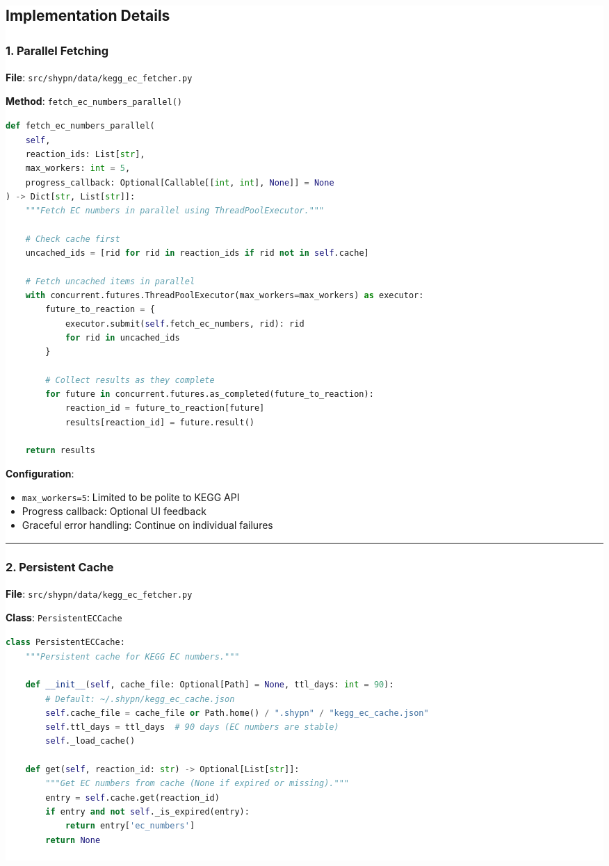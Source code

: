 
## Implementation Details

### 1. Parallel Fetching

**File**: `src/shypn/data/kegg_ec_fetcher.py`

**Method**: `fetch_ec_numbers_parallel()`

```python
def fetch_ec_numbers_parallel(
    self, 
    reaction_ids: List[str], 
    max_workers: int = 5,
    progress_callback: Optional[Callable[[int, int], None]] = None
) -> Dict[str, List[str]]:
    """Fetch EC numbers in parallel using ThreadPoolExecutor."""
    
    # Check cache first
    uncached_ids = [rid for rid in reaction_ids if rid not in self.cache]
    
    # Fetch uncached items in parallel
    with concurrent.futures.ThreadPoolExecutor(max_workers=max_workers) as executor:
        future_to_reaction = {
            executor.submit(self.fetch_ec_numbers, rid): rid 
            for rid in uncached_ids
        }
        
        # Collect results as they complete
        for future in concurrent.futures.as_completed(future_to_reaction):
            reaction_id = future_to_reaction[future]
            results[reaction_id] = future.result()
    
    return results
```

**Configuration**:
- `max_workers=5`: Limited to be polite to KEGG API
- Progress callback: Optional UI feedback
- Graceful error handling: Continue on individual failures

---

### 2. Persistent Cache

**File**: `src/shypn/data/kegg_ec_fetcher.py`

**Class**: `PersistentECCache`

```python
class PersistentECCache:
    """Persistent cache for KEGG EC numbers."""
    
    def __init__(self, cache_file: Optional[Path] = None, ttl_days: int = 90):
        # Default: ~/.shypn/kegg_ec_cache.json
        self.cache_file = cache_file or Path.home() / ".shypn" / "kegg_ec_cache.json"
        self.ttl_days = ttl_days  # 90 days (EC numbers are stable)
        self._load_cache()
    
    def get(self, reaction_id: str) -> Optional[List[str]]:
        """Get EC numbers from cache (None if expired or missing)."""
        entry = self.cache.get(reaction_id)
        if entry and not self._is_expired(entry):
            return entry['ec_numbers']
        return None
    
```